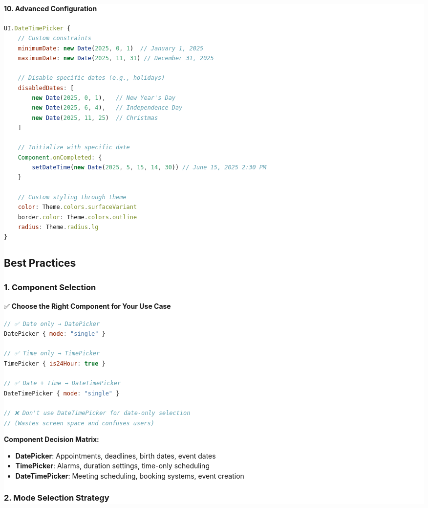 #### 10. Advanced Configuration

```qml
UI.DateTimePicker {
    // Custom constraints
    minimumDate: new Date(2025, 0, 1)  // January 1, 2025
    maximumDate: new Date(2025, 11, 31) // December 31, 2025
    
    // Disable specific dates (e.g., holidays)
    disabledDates: [
        new Date(2025, 0, 1),   // New Year's Day
        new Date(2025, 6, 4),   // Independence Day
        new Date(2025, 11, 25)  // Christmas
    ]
    
    // Initialize with specific date
    Component.onCompleted: {
        setDateTime(new Date(2025, 5, 15, 14, 30)) // June 15, 2025 2:30 PM
    }
    
    // Custom styling through theme
    color: Theme.colors.surfaceVariant
    border.color: Theme.colors.outline
    radius: Theme.radius.lg
}
```

## Best Practices

### 1. Component Selection

✅ **Choose the Right Component for Your Use Case**

```qml
// ✅ Date only → DatePicker
DatePicker { mode: "single" }

// ✅ Time only → TimePicker  
TimePicker { is24Hour: true }

// ✅ Date + Time → DateTimePicker
DateTimePicker { mode: "single" }

// ❌ Don't use DateTimePicker for date-only selection
// (Wastes screen space and confuses users)
```

**Component Decision Matrix:**
- **DatePicker**: Appointments, deadlines, birth dates, event dates
- **TimePicker**: Alarms, duration settings, time-only scheduling
- **DateTimePicker**: Meeting scheduling, booking systems, event creation

### 2. Mode Selection Strategy
